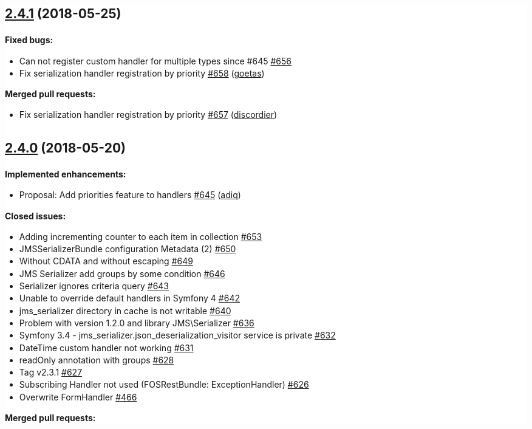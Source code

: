 ## [2.4.1](https://github.com/schmittjoh/JMSSerializerBundle/tree/2.4.1) (2018-05-25)

**Fixed bugs:**

- Can not register custom handler for multiple types since \#645 [\#656](https://github.com/schmittjoh/JMSSerializerBundle/issues/656)
- Fix serialization handler registration by priority [\#658](https://github.com/schmittjoh/JMSSerializerBundle/pull/658) ([goetas](https://github.com/goetas))

**Merged pull requests:**

- Fix serialization handler registration by priority [\#657](https://github.com/schmittjoh/JMSSerializerBundle/pull/657) ([discordier](https://github.com/discordier))

## [2.4.0](https://github.com/schmittjoh/JMSSerializerBundle/tree/2.4.0) (2018-05-20)

**Implemented enhancements:**

- Proposal: Add priorities feature to handlers [\#645](https://github.com/schmittjoh/JMSSerializerBundle/pull/645) ([adiq](https://github.com/adiq))

**Closed issues:**

- Adding incrementing counter to each item in collection [\#653](https://github.com/schmittjoh/JMSSerializerBundle/issues/653)
- JMSSerializerBundle configuration Metadata \(2\) [\#650](https://github.com/schmittjoh/JMSSerializerBundle/issues/650)
- Without CDATA and without escaping [\#649](https://github.com/schmittjoh/JMSSerializerBundle/issues/649)
- JMS Serializer add groups by some condition [\#646](https://github.com/schmittjoh/JMSSerializerBundle/issues/646)
- Serializer ignores criteria query [\#643](https://github.com/schmittjoh/JMSSerializerBundle/issues/643)
- Unable to override default handlers in Symfony 4 [\#642](https://github.com/schmittjoh/JMSSerializerBundle/issues/642)
- jms\_serializer directory in cache is not writable [\#640](https://github.com/schmittjoh/JMSSerializerBundle/issues/640)
- Problem with version 1.2.0 and library JMS\Serializer [\#636](https://github.com/schmittjoh/JMSSerializerBundle/issues/636)
- Symfony 3.4 - jms\_serializer.json\_deserialization\_visitor service is private [\#632](https://github.com/schmittjoh/JMSSerializerBundle/issues/632)
- DateTime custom handler not working [\#631](https://github.com/schmittjoh/JMSSerializerBundle/issues/631)
- readOnly annotation with groups [\#628](https://github.com/schmittjoh/JMSSerializerBundle/issues/628)
- Tag v2.3.1 [\#627](https://github.com/schmittjoh/JMSSerializerBundle/issues/627)
- Subscribing Handler not used \(FOSRestBundle: ExceptionHandler\) [\#626](https://github.com/schmittjoh/JMSSerializerBundle/issues/626)
- Overwrite FormHandler [\#466](https://github.com/schmittjoh/JMSSerializerBundle/issues/466)

**Merged pull requests:**
